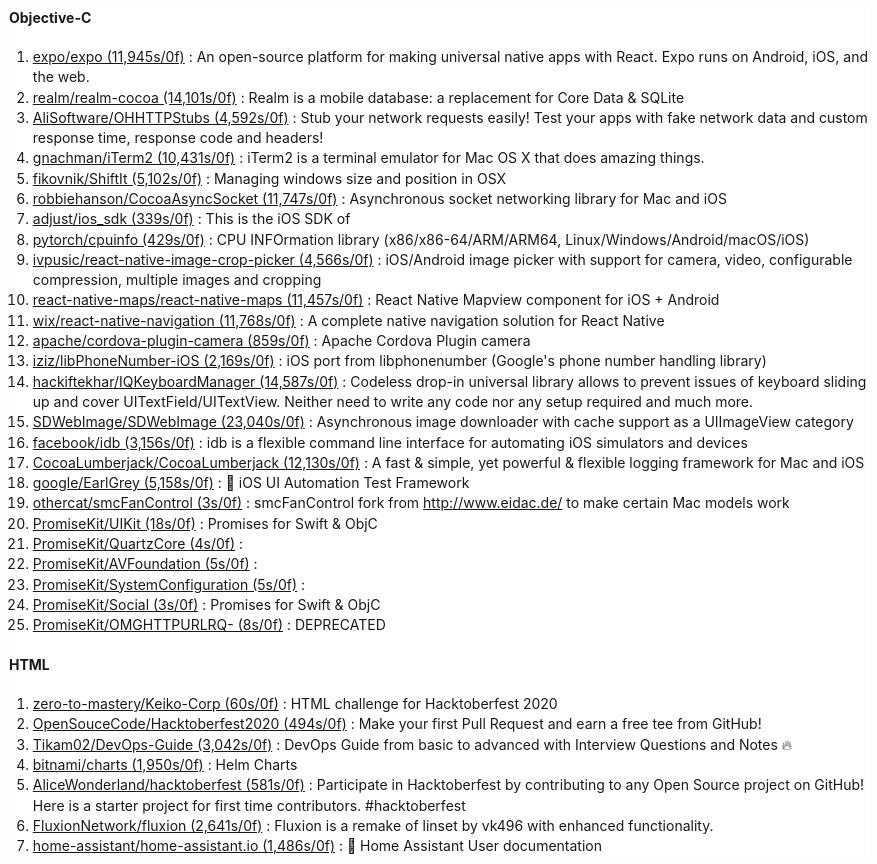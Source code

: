 
#### Objective-C
1. [expo/expo (11,945s/0f)](https://github.com/expo/expo) : An open-source platform for making universal native apps with React. Expo runs on Android, iOS, and the web.
2. [realm/realm-cocoa (14,101s/0f)](https://github.com/realm/realm-cocoa) : Realm is a mobile database: a replacement for Core Data & SQLite
3. [AliSoftware/OHHTTPStubs (4,592s/0f)](https://github.com/AliSoftware/OHHTTPStubs) : Stub your network requests easily! Test your apps with fake network data and custom response time, response code and headers!
4. [gnachman/iTerm2 (10,431s/0f)](https://github.com/gnachman/iTerm2) : iTerm2 is a terminal emulator for Mac OS X that does amazing things.
5. [fikovnik/ShiftIt (5,102s/0f)](https://github.com/fikovnik/ShiftIt) : Managing windows size and position in OSX
6. [robbiehanson/CocoaAsyncSocket (11,747s/0f)](https://github.com/robbiehanson/CocoaAsyncSocket) : Asynchronous socket networking library for Mac and iOS
7. [adjust/ios_sdk (339s/0f)](https://github.com/adjust/ios_sdk) : This is the iOS SDK of
8. [pytorch/cpuinfo (429s/0f)](https://github.com/pytorch/cpuinfo) : CPU INFOrmation library (x86/x86-64/ARM/ARM64, Linux/Windows/Android/macOS/iOS)
9. [ivpusic/react-native-image-crop-picker (4,566s/0f)](https://github.com/ivpusic/react-native-image-crop-picker) : iOS/Android image picker with support for camera, video, configurable compression, multiple images and cropping
10. [react-native-maps/react-native-maps (11,457s/0f)](https://github.com/react-native-maps/react-native-maps) : React Native Mapview component for iOS + Android
11. [wix/react-native-navigation (11,768s/0f)](https://github.com/wix/react-native-navigation) : A complete native navigation solution for React Native
12. [apache/cordova-plugin-camera (859s/0f)](https://github.com/apache/cordova-plugin-camera) : Apache Cordova Plugin camera
13. [iziz/libPhoneNumber-iOS (2,169s/0f)](https://github.com/iziz/libPhoneNumber-iOS) : iOS port from libphonenumber (Google's phone number handling library)
14. [hackiftekhar/IQKeyboardManager (14,587s/0f)](https://github.com/hackiftekhar/IQKeyboardManager) : Codeless drop-in universal library allows to prevent issues of keyboard sliding up and cover UITextField/UITextView. Neither need to write any code nor any setup required and much more.
15. [SDWebImage/SDWebImage (23,040s/0f)](https://github.com/SDWebImage/SDWebImage) : Asynchronous image downloader with cache support as a UIImageView category
16. [facebook/idb (3,156s/0f)](https://github.com/facebook/idb) : idb is a flexible command line interface for automating iOS simulators and devices
17. [CocoaLumberjack/CocoaLumberjack (12,130s/0f)](https://github.com/CocoaLumberjack/CocoaLumberjack) : A fast & simple, yet powerful & flexible logging framework for Mac and iOS
18. [google/EarlGrey (5,158s/0f)](https://github.com/google/EarlGrey) : 🍵 iOS UI Automation Test Framework
19. [othercat/smcFanControl (3s/0f)](https://github.com/othercat/smcFanControl) : smcFanControl fork from http://www.eidac.de/ to make certain Mac models work
20. [PromiseKit/UIKit (18s/0f)](https://github.com/PromiseKit/UIKit) : Promises for Swift & ObjC
21. [PromiseKit/QuartzCore (4s/0f)](https://github.com/PromiseKit/QuartzCore) : 
22. [PromiseKit/AVFoundation (5s/0f)](https://github.com/PromiseKit/AVFoundation) : 
23. [PromiseKit/SystemConfiguration (5s/0f)](https://github.com/PromiseKit/SystemConfiguration) : 
24. [PromiseKit/Social (3s/0f)](https://github.com/PromiseKit/Social) : Promises for Swift & ObjC
25. [PromiseKit/OMGHTTPURLRQ- (8s/0f)](https://github.com/PromiseKit/OMGHTTPURLRQ-) : DEPRECATED

#### HTML
1. [zero-to-mastery/Keiko-Corp (60s/0f)](https://github.com/zero-to-mastery/Keiko-Corp) : HTML challenge for Hacktoberfest 2020
2. [OpenSouceCode/Hacktoberfest2020 (494s/0f)](https://github.com/OpenSouceCode/Hacktoberfest2020) : Make your first Pull Request and earn a free tee from GitHub!
3. [Tikam02/DevOps-Guide (3,042s/0f)](https://github.com/Tikam02/DevOps-Guide) : DevOps Guide from basic to advanced with Interview Questions and Notes 🔥
4. [bitnami/charts (1,950s/0f)](https://github.com/bitnami/charts) : Helm Charts
5. [AliceWonderland/hacktoberfest (581s/0f)](https://github.com/AliceWonderland/hacktoberfest) : Participate in Hacktoberfest by contributing to any Open Source project on GitHub! Here is a starter project for first time contributors. #hacktoberfest
6. [FluxionNetwork/fluxion (2,641s/0f)](https://github.com/FluxionNetwork/fluxion) : Fluxion is a remake of linset by vk496 with enhanced functionality.
7. [home-assistant/home-assistant.io (1,486s/0f)](https://github.com/home-assistant/home-assistant.io) : 📘 Home Assistant User documentation